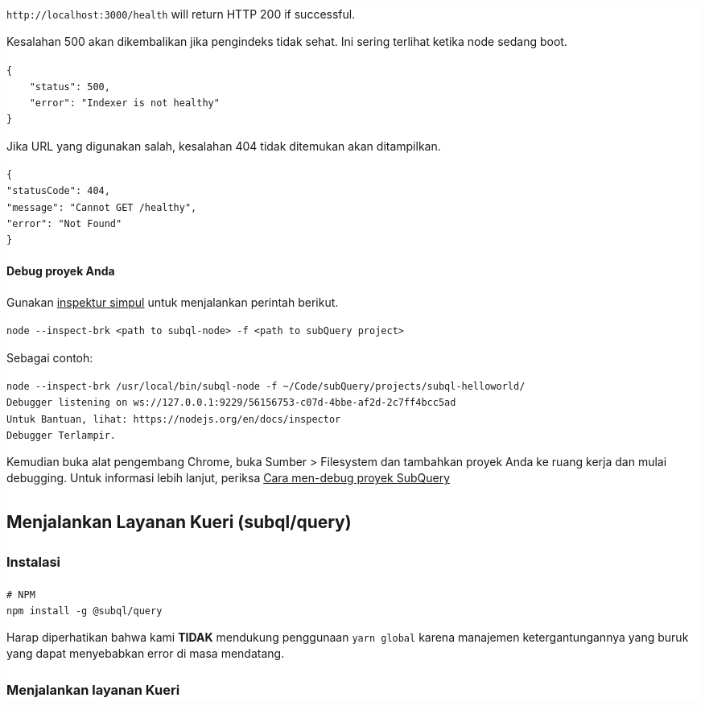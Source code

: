
`http://localhost:3000/health` will return HTTP 200 if successful.

Kesalahan 500 akan dikembalikan jika pengindeks tidak sehat. Ini sering terlihat ketika node sedang boot.

```shell
{
    "status": 500,
    "error": "Indexer is not healthy"
}
```

Jika URL yang digunakan salah, kesalahan 404 tidak ditemukan akan ditampilkan.

```shell
{
"statusCode": 404,
"message": "Cannot GET /healthy",
"error": "Not Found"
}
```

#### Debug proyek Anda

Gunakan [inspektur simpul](https://nodejs.org/en/docs/guides/debugging-getting-started/) untuk menjalankan perintah berikut.

```shell
node --inspect-brk <path to subql-node> -f <path to subQuery project>
```

Sebagai contoh:

```shell
node --inspect-brk /usr/local/bin/subql-node -f ~/Code/subQuery/projects/subql-helloworld/
Debugger listening on ws://127.0.0.1:9229/56156753-c07d-4bbe-af2d-2c7ff4bcc5ad
Untuk Bantuan, lihat: https://nodejs.org/en/docs/inspector
Debugger Terlampir.
```

Kemudian buka alat pengembang Chrome, buka Sumber > Filesystem dan tambahkan proyek Anda ke ruang kerja dan mulai debugging. Untuk informasi lebih lanjut, periksa [Cara men-debug proyek SubQuery](https://doc.subquery.network/academy/tutorials_examples/debug-projects/)

## Menjalankan Layanan Kueri (subql/query)

### Instalasi

```shell
# NPM
npm install -g @subql/query
```

Harap diperhatikan bahwa kami **TIDAK** mendukung penggunaan `yarn global` karena manajemen ketergantungannya yang buruk yang dapat menyebabkan error di masa mendatang.

### Menjalankan layanan Kueri
